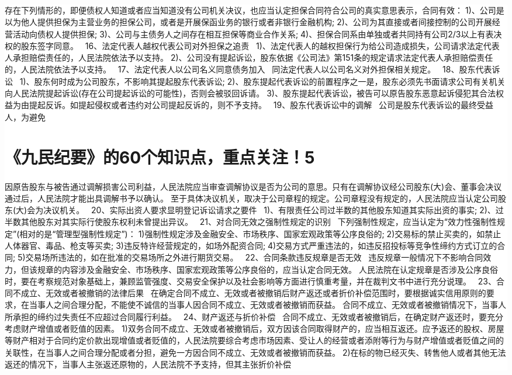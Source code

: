 存在下列情形的，即便债权人知道或者应当知道没有公司机关决议，也应当认定担保合同符合公司的真实意思表示，合同有效：
1)、公司是以为他人提供担保为主营业务的担保公司，或者是开展保函业务的银行或者非银行金融机构;
2)、公司为其直接或者间接控制的公司开展经营活动向债权人提供担保;
3)、公司与主债务人之间存在相互担保等商业合作关系;
4)、担保合同系由单独或者共同持有公司2/3以上有表决权的股东签字同意。
 
16、法定代表人越权代表公司对外担保之追责
 
1)、法定代表人的越权担保行为给公司造成损失，公司请求法定代表人承担赔偿责任的，人民法院依法予以支持。
2)、公司没有提起诉讼，股东依据《公司法》第151条的规定请求法定代表人承担赔偿责任的，人民法院依法予以支持。
 
17、法定代表人以公司名义同意债务加入
 
同法定代表人以公司名义对外担保相关规定。
 
18、股东代表诉讼
 
1)、股东何时成为公司股东，不影响其提起股东代表诉讼;
2)、股东提起代表诉讼的前置程序之一是，股东必须先书面请求公司有关机关向人民法院提起诉讼(存在公司提起诉讼的可能性)，否则会被驳回诉请。
3)、股东提起代表诉讼，被告可以原告股东恶意起诉侵犯其合法权益为由提起反诉。如提起侵权或者违约对公司提起反诉的，则不予支持。
 
19、股东代表诉讼中的调解
 
公司是股东代表诉讼的最终受益人，为避免

# 《九民纪要》的60个知识点，重点关注！5

因原告股东与被告通过调解损害公司利益，人民法院应当审查调解协议是否为公司的意思。只有在调解协议经公司股东(大)会、董事会决议通过后，人民法院才能出具调解书予以确认。
至于具体决议机关，取决于公司章程的规定。公司章程没有规定的，人民法院应当认定公司股东(大)会为决议机关。
 
20、实际出资人要求显明登记诉讼请求之要件
 
1)、有限责任公司过半数的其他股东知道其实际出资的事实;
2)、过半数其他股东对其实际行使股东权利未曾提出异议。
 
21、对合同无效之强制性规定的识别
 
下列强制性规定，应当认定为“效力性强制性规定”(相对的是“管理型强制性规定”)：
1)强制性规定涉及金融安全、市场秩序、国家宏观政策等公序良俗的;
2)交易标的禁止买卖的，如禁止人体器官、毒品、枪支等买卖;
3)违反特许经营规定的，如场外配资合同;
4)交易方式严重违法的，如违反招投标等竞争性缔约方式订立的合同;
5)交易场所违法的，如在批准的交易场所之外进行期货交易。
 
22、合同条款违反规章是否无效
 
违反规章一般情况下不影响合同效力，但该规章的内容涉及金融安全、市场秩序、国家宏观政策等公序良俗的，应当认定合同无效。
人民法院在认定规章是否涉及公序良俗时，要在考察规范对象基础上，兼顾监管强度、交易安全保护以及社会影响等方面进行慎重考量，并在裁判文书中进行充分说理。
 
23、合同不成立、无效或者被撤销的法律后果
 
在确定合同不成立、无效或者被撤销后财产返还或者折价补偿范围时，要根据诚实信用原则的要求，在当事人之间合理分配，不能使不诚信的当事人因合同不成立、无效或者被撤销而获益。
合同不成立、无效或者被撤销情况下，当事人所承担的缔约过失责任不应超过合同履行利益。
 
24、财产返还与折价补偿
 
合同不成立、无效或者被撤销后，在确定财产返还时，要充分考虑财产增值或者贬值的因素。
1)双务合同不成立、无效或者被撤销后，双方因该合同取得财产的，应当相互返还。应予返还的股权、房屋等财产相对于合同约定价款出现增值或者贬值的，人民法院要综合考虑市场因素、受让人的经营或者添附等行为与财产增值或者贬值之间的关联性，在当事人之间合理分配或者分担，避免一方因合同不成立、无效或者被撤销而获益。
2)在标的物已经灭失、转售他人或者其他无法返还的情况下，当事人主张返还原物的，人民法院不予支持，但其主张折价补偿
